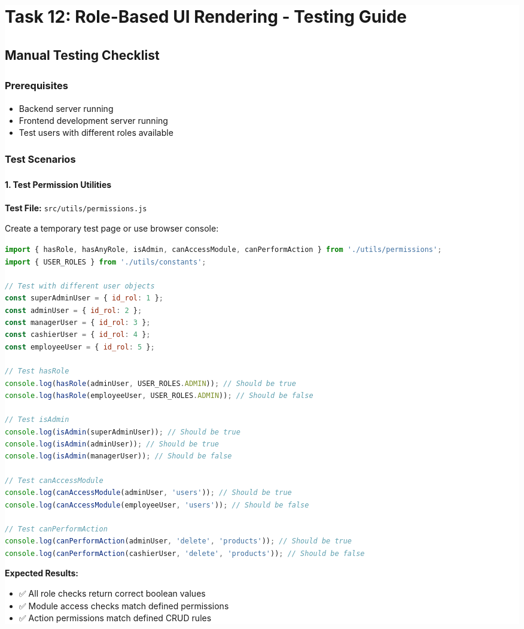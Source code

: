 # Task 12: Role-Based UI Rendering - Testing Guide

## Manual Testing Checklist

### Prerequisites
- Backend server running
- Frontend development server running
- Test users with different roles available

### Test Scenarios

#### 1. Test Permission Utilities

**Test File:** `src/utils/permissions.js`

Create a temporary test page or use browser console:

```javascript
import { hasRole, hasAnyRole, isAdmin, canAccessModule, canPerformAction } from './utils/permissions';
import { USER_ROLES } from './utils/constants';

// Test with different user objects
const superAdminUser = { id_rol: 1 };
const adminUser = { id_rol: 2 };
const managerUser = { id_rol: 3 };
const cashierUser = { id_rol: 4 };
const employeeUser = { id_rol: 5 };

// Test hasRole
console.log(hasRole(adminUser, USER_ROLES.ADMIN)); // Should be true
console.log(hasRole(employeeUser, USER_ROLES.ADMIN)); // Should be false

// Test isAdmin
console.log(isAdmin(superAdminUser)); // Should be true
console.log(isAdmin(adminUser)); // Should be true
console.log(isAdmin(managerUser)); // Should be false

// Test canAccessModule
console.log(canAccessModule(adminUser, 'users')); // Should be true
console.log(canAccessModule(employeeUser, 'users')); // Should be false

// Test canPerformAction
console.log(canPerformAction(adminUser, 'delete', 'products')); // Should be true
console.log(canPerformAction(cashierUser, 'delete', 'products')); // Should be false
```

**Expected Results:**
- ✅ All role checks return correct boolean values
- ✅ Module access checks match defined permissions
- ✅ Action permissions match defined CRUD rules
